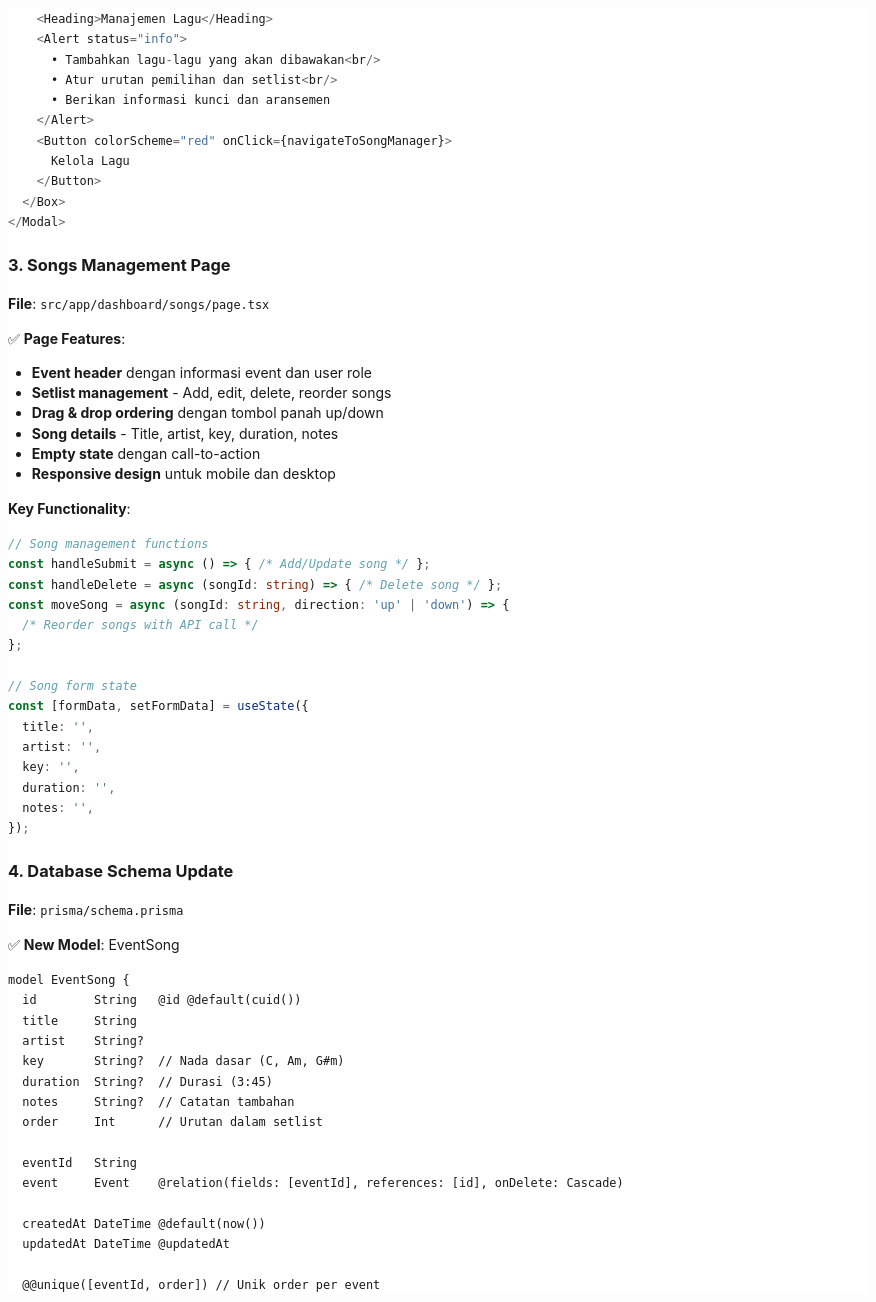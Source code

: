 ```typescript
    <Heading>Manajemen Lagu</Heading>
    <Alert status="info">
      • Tambahkan lagu-lagu yang akan dibawakan<br/>
      • Atur urutan pemilihan dan setlist<br/>
      • Berikan informasi kunci dan aransemen
    </Alert>
    <Button colorScheme="red" onClick={navigateToSongManager}>
      Kelola Lagu
    </Button>
  </Box>
</Modal>
```

### 3. **Songs Management Page**
**File**: `src/app/dashboard/songs/page.tsx`

✅ **Page Features**:
- **Event header** dengan informasi event dan user role
- **Setlist management** - Add, edit, delete, reorder songs
- **Drag & drop ordering** dengan tombol panah up/down
- **Song details** - Title, artist, key, duration, notes
- **Empty state** dengan call-to-action
- **Responsive design** untuk mobile dan desktop

**Key Functionality**:
```typescript
// Song management functions
const handleSubmit = async () => { /* Add/Update song */ };
const handleDelete = async (songId: string) => { /* Delete song */ };
const moveSong = async (songId: string, direction: 'up' | 'down') => {
  /* Reorder songs with API call */
};

// Song form state
const [formData, setFormData] = useState({
  title: '',
  artist: '',
  key: '',
  duration: '',
  notes: '',
});
```

### 4. **Database Schema Update**
**File**: `prisma/schema.prisma`

✅ **New Model**: EventSong
```prisma
model EventSong {
  id        String   @id @default(cuid())
  title     String
  artist    String?
  key       String?  // Nada dasar (C, Am, G#m)
  duration  String?  // Durasi (3:45)
  notes     String?  // Catatan tambahan
  order     Int      // Urutan dalam setlist

  eventId   String
  event     Event    @relation(fields: [eventId], references: [id], onDelete: Cascade)

  createdAt DateTime @default(now())
  updatedAt DateTime @updatedAt

  @@unique([eventId, order]) // Unik order per event
```